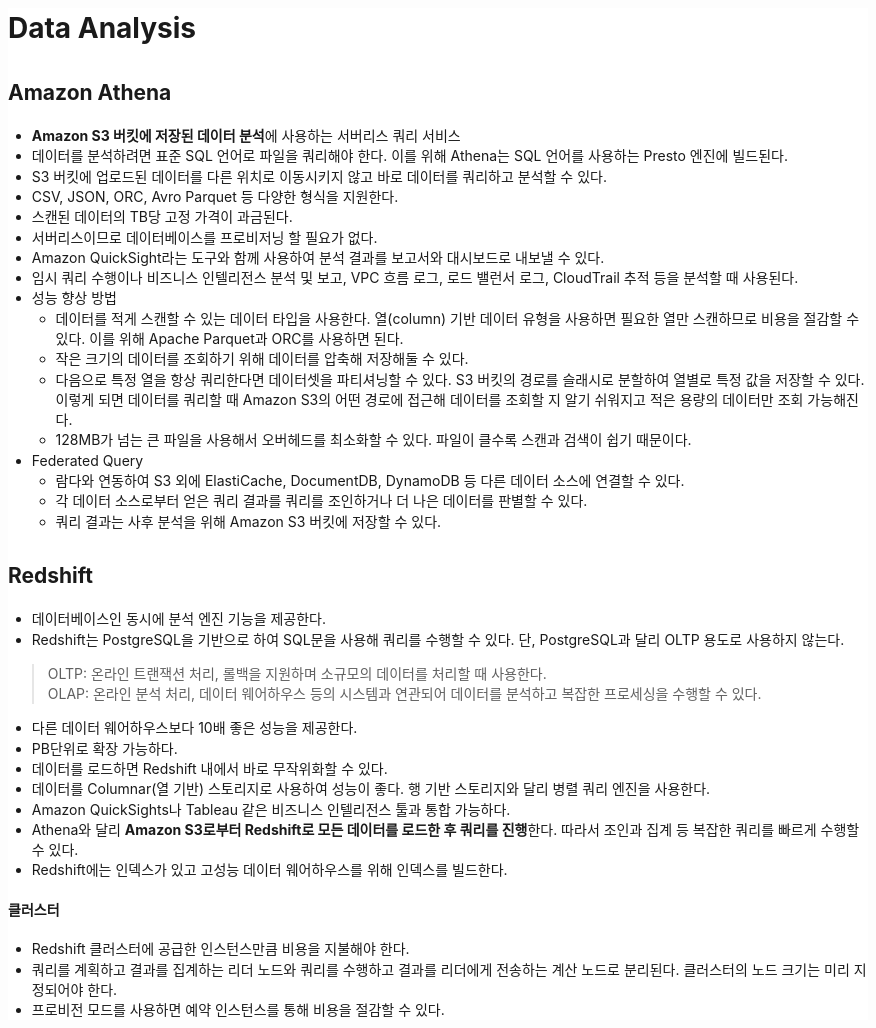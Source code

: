 # Data Analysis

## Amazon Athena

* **Amazon S3 버킷에 저장된 데이터 분석**에 사용하는 서버리스 쿼리 서비스
* 데이터를 분석하려면 표준 SQL 언어로 파일을 쿼리해야 한다. 이를 위해 Athena는 SQL 언어를 사용하는 Presto 엔진에 빌드된다.
* S3 버킷에 업로드된 데이터를 다른 위치로 이동시키지 않고 바로 데이터를 쿼리하고 분석할 수 있다.
* CSV, JSON, ORC, Avro Parquet 등 다양한 형식을 지원한다.
* 스캔된 데이터의 TB당 고정 가격이 과금된다.
* 서버리스이므로 데이터베이스를 프로비저닝 할 필요가 없다.
* Amazon QuickSight라는 도구와 함께 사용하여 분석 결과를 보고서와 대시보드로 내보낼 수 있다.
* 임시 쿼리 수행이나 비즈니스 인텔리전스 분석 및 보고, VPC 흐름 로그, 로드 밸런서 로그, CloudTrail 추적 등을 분석할 때 사용된다.
* 성능 향상 방법
  * 데이터를 적게 스캔할 수 있는 데이터 타입을 사용한다. 열(column) 기반 데이터 유형을 사용하면 필요한 열만 스캔하므로 비용을 절감할 수 있다. 이를 위해 Apache Parquet과 ORC를 사용하면 된다.
  * 작은 크기의 데이터를 조회하기 위해 데이터를 압축해 저장해둘 수 있다.
  * 다음으로 특정 열을 항상 쿼리한다면 데이터셋을 파티셔닝할 수 있다. S3 버킷의 경로를 슬래시로 분할하여 열별로 특정 값을 저장할 수 있다. 이렇게 되면 데이터를 쿼리할 때 Amazon S3의 어떤 경로에 접근해 데이터를 조회할 지 알기 쉬워지고 적은 용량의 데이터만 조회 가능해진다.
  * 128MB가 넘는 큰 파일을 사용해서 오버헤드를 최소화할 수 있다. 파일이 클수록 스캔과 검색이 쉽기 때문이다.
* Federated Query
  * 람다와 연동하여 S3 외에 ElastiCache, DocumentDB, DynamoDB 등 다른 데이터 소스에 연결할 수 있다.
  * 각 데이터 소스로부터 얻은 쿼리 결과를 쿼리를 조인하거나 더 나은 데이터를 판별할 수 있다.
  * 쿼리 결과는 사후 분석을 위해 Amazon S3 버킷에 저장할 수 있다.

## Redshift

* 데이터베이스인 동시에 분석 엔진 기능을 제공한다.
* Redshift는 PostgreSQL을 기반으로 하여 SQL문을 사용해 쿼리를 수행할 수 있다. 단, PostgreSQL과 달리 OLTP 용도로 사용하지 않는다.

> OLTP: 온라인 트랜잭션 처리, 롤백을 지원하며 소규모의 데이터를 처리할 때 사용한다.\
> OLAP: 온라인 분석 처리, 데이터 웨어하우스 등의 시스템과 연관되어 데이터를 분석하고 복잡한 프로세싱을 수행할 수 있다.

* 다른 데이터 웨어하우스보다 10배 좋은 성능을 제공한다.
* PB단위로 확장 가능하다.
* 데이터를 로드하면 Redshift 내에서 바로 무작위화할 수 있다.
* 데이터를 Columnar(열 기반) 스토리지로 사용하여 성능이 좋다. 행 기반 스토리지와 달리 병렬 쿼리 엔진을 사용한다.
* Amazon QuickSights나 Tableau 같은 비즈니스 인텔리전스 툴과 통합 가능하다.
* Athena와 달리 **Amazon S3로부터 Redshift로 모든 데이터를 로드한 후 쿼리를 진행**한다. 따라서 조인과 집계 등 복잡한 쿼리를 빠르게 수행할 수 있다.
* Redshift에는 인덱스가 있고 고성능 데이터 웨어하우스를 위해 인덱스를 빌드한다.

#### 클러스터

* Redshift 클러스터에 공급한 인스턴스만큼 비용을 지불해야 한다.
* 쿼리를 계획하고 결과를 집계하는 리더 노드와 쿼리를 수행하고 결과를 리더에게 전송하는 계산 노드로 분리된다. 클러스터의 노드 크기는 미리 지정되어야 한다.
* 프로비전 모드를 사용하면 예약 인스턴스를 통해 비용을 절감할 수 있다.
